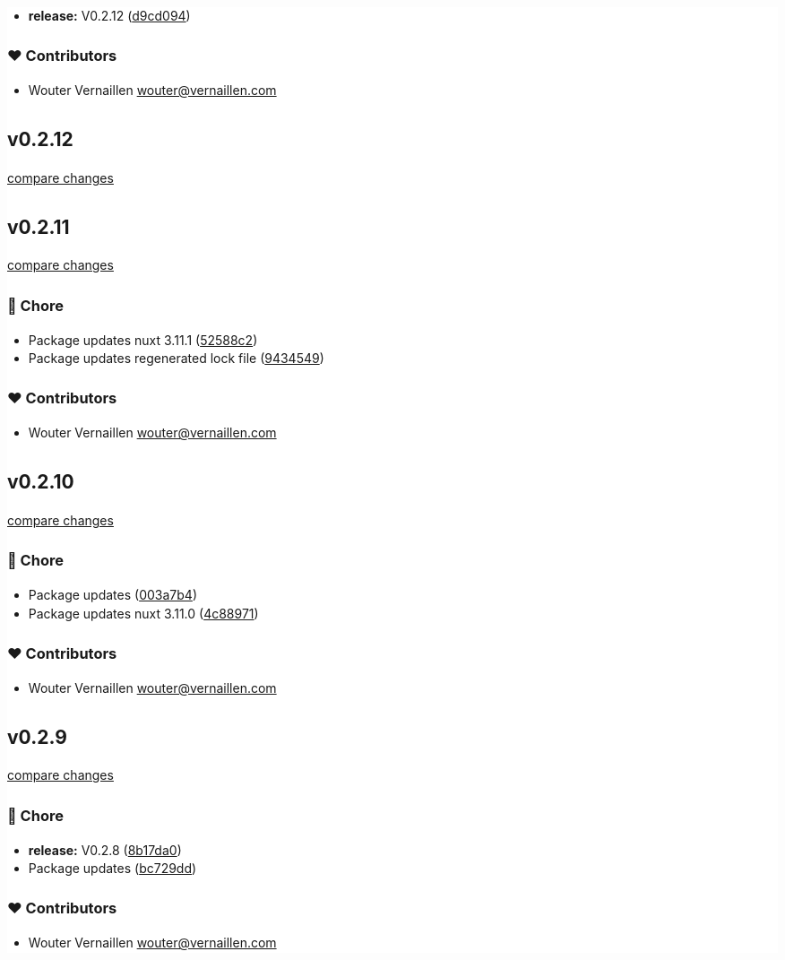 - **release:** V0.2.12 ([d9cd094](https://github.com/vernaillen/wpnuxt-module/commit/d9cd094))

### ❤️ Contributors

- Wouter Vernaillen <wouter@vernaillen.com>

## v0.2.12

[compare changes](https://github.com/vernaillen/wpnuxt-module/compare/v0.2.11...v0.2.12)

## v0.2.11

[compare changes](https://github.com/vernaillen/wpnuxt-module/compare/v0.2.10...v0.2.11)

### 🏡 Chore

- Package updates nuxt 3.11.1 ([52588c2](https://github.com/vernaillen/wpnuxt-module/commit/52588c2))
- Package updates regenerated lock file ([9434549](https://github.com/vernaillen/wpnuxt-module/commit/9434549))

### ❤️ Contributors

- Wouter Vernaillen <wouter@vernaillen.com>

## v0.2.10

[compare changes](https://github.com/vernaillen/wpnuxt-module/compare/v0.2.9...v0.2.10)

### 🏡 Chore

- Package updates ([003a7b4](https://github.com/vernaillen/wpnuxt-module/commit/003a7b4))
- Package updates nuxt 3.11.0 ([4c88971](https://github.com/vernaillen/wpnuxt-module/commit/4c88971))

### ❤️ Contributors

- Wouter Vernaillen <wouter@vernaillen.com>

## v0.2.9

[compare changes](https://github.com/vernaillen/wpnuxt-module/compare/v0.2.8...v0.2.9)

### 🏡 Chore

- **release:** V0.2.8 ([8b17da0](https://github.com/vernaillen/wpnuxt-module/commit/8b17da0))
- Package updates ([bc729dd](https://github.com/vernaillen/wpnuxt-module/commit/bc729dd))

### ❤️ Contributors

- Wouter Vernaillen <wouter@vernaillen.com>
